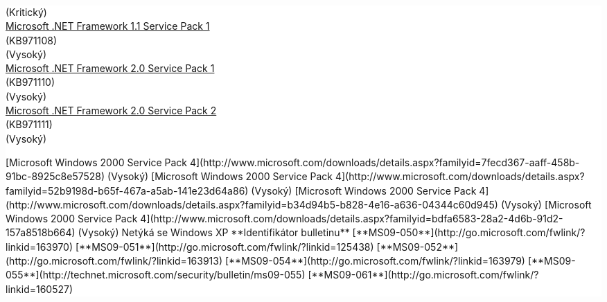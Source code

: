 (Kritický)  
[Microsoft .NET Framework 1.1 Service Pack 1](http://www.microsoft.com/downloads/details.aspx?familyid=ecf78619-80fa-417d-852b-1b5b2cf574e2)  
(KB971108)  
(Vysoký)  
[Microsoft .NET Framework 2.0 Service Pack 1](http://www.microsoft.com/downloads/details.aspx?familyid=3e534aa8-29c2-4379-9f57-931a6ff47418)  
(KB971110)  
(Vysoký)  
[Microsoft .NET Framework 2.0 Service Pack 2](http://www.microsoft.com/downloads/details.aspx?familyid=e6f5e730-85cc-4c08-a50d-c456b1e9f5bc)  
(KB971111)  
(Vysoký)
</td>
<td style="border:1px solid black;">
[Microsoft Windows 2000 Service Pack 4](http://www.microsoft.com/downloads/details.aspx?familyid=7fecd367-aaff-458b-91bc-8925c8e57528)  
(Vysoký)
</td>
<td style="border:1px solid black;">
[Microsoft Windows 2000 Service Pack 4](http://www.microsoft.com/downloads/details.aspx?familyid=52b9198d-b65f-467a-a5ab-141e23d64a86)  
(Vysoký)
</td>
<td style="border:1px solid black;">
[Microsoft Windows 2000 Service Pack 4](http://www.microsoft.com/downloads/details.aspx?familyid=b34d94b5-b828-4e16-a636-04344c60d945)  
(Vysoký)
</td>
<td style="border:1px solid black;">
[Microsoft Windows 2000 Service Pack 4](http://www.microsoft.com/downloads/details.aspx?familyid=bdfa6583-28a2-4d6b-91d2-157a8518b664)  
(Vysoký)
</td>
<td style="border:1px solid black;">
Netýká se
</td>
</tr>
<tr>
<th colspan="13">
Windows XP
</th>
</tr>
<tr class="alternateRow">
<td style="border:1px solid black;">
**Identifikátor bulletinu**
</td>
<td style="border:1px solid black;">
[**MS09-050**](http://go.microsoft.com/fwlink/?linkid=163970)
</td>
<td style="border:1px solid black;">
[**MS09-051**](http://go.microsoft.com/fwlink/?linkid=125438)
</td>
<td style="border:1px solid black;">
[**MS09-052**](http://go.microsoft.com/fwlink/?linkid=163913)
</td>
<td style="border:1px solid black;">
[**MS09-054**](http://go.microsoft.com/fwlink/?linkid=163979)
</td>
<td style="border:1px solid black;">
[**MS09-055**](http://technet.microsoft.com/security/bulletin/ms09-055)
</td>
<td style="border:1px solid black;">
[**MS09-061**](http://go.microsoft.com/fwlink/?linkid=160527)